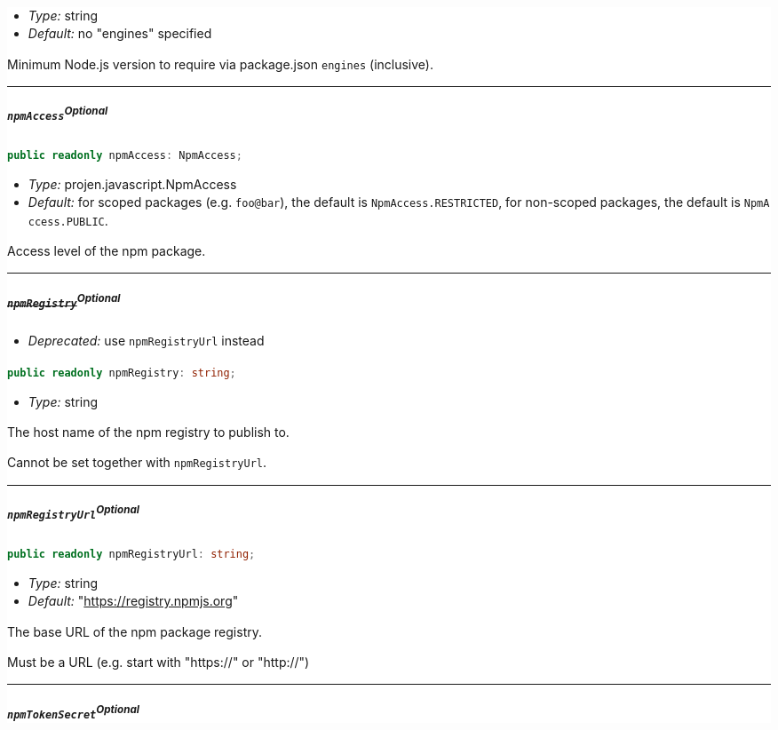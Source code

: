 - *Type:* string
- *Default:* no "engines" specified

Minimum Node.js version to require via package.json `engines` (inclusive).

---

##### `npmAccess`<sup>Optional</sup> <a name="npmAccess" id="projen-tree-sitter.TreeSitterGrammarProjectOptions.property.npmAccess"></a>

```typescript
public readonly npmAccess: NpmAccess;
```

- *Type:* projen.javascript.NpmAccess
- *Default:* for scoped packages (e.g. `foo@bar`), the default is `NpmAccess.RESTRICTED`, for non-scoped packages, the default is `NpmAccess.PUBLIC`.

Access level of the npm package.

---

##### ~~`npmRegistry`~~<sup>Optional</sup> <a name="npmRegistry" id="projen-tree-sitter.TreeSitterGrammarProjectOptions.property.npmRegistry"></a>

- *Deprecated:* use `npmRegistryUrl` instead

```typescript
public readonly npmRegistry: string;
```

- *Type:* string

The host name of the npm registry to publish to.

Cannot be set together with `npmRegistryUrl`.

---

##### `npmRegistryUrl`<sup>Optional</sup> <a name="npmRegistryUrl" id="projen-tree-sitter.TreeSitterGrammarProjectOptions.property.npmRegistryUrl"></a>

```typescript
public readonly npmRegistryUrl: string;
```

- *Type:* string
- *Default:* "https://registry.npmjs.org"

The base URL of the npm package registry.

Must be a URL (e.g. start with "https://" or "http://")

---

##### `npmTokenSecret`<sup>Optional</sup> <a name="npmTokenSecret" id="projen-tree-sitter.TreeSitterGrammarProjectOptions.property.npmTokenSecret"></a>
